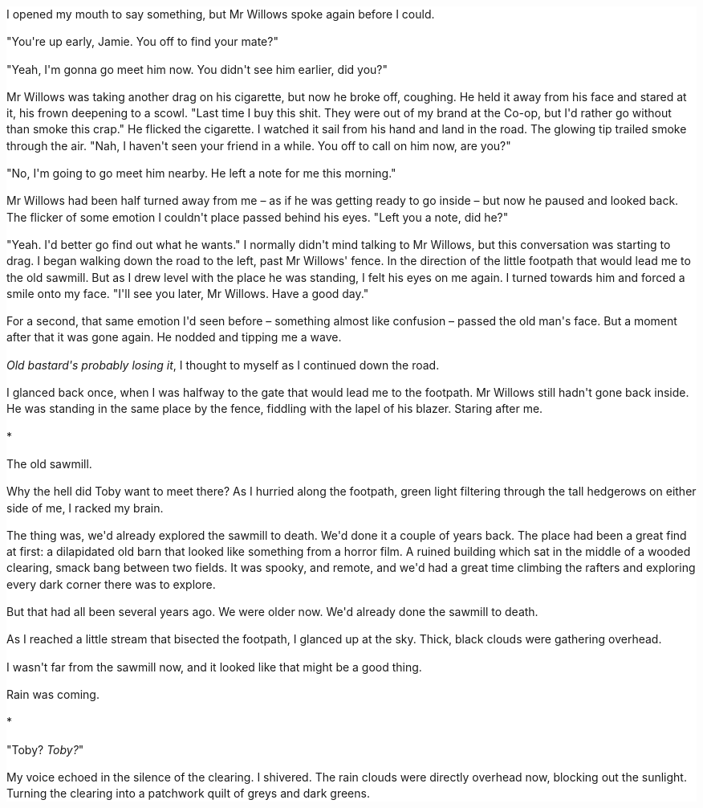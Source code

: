 I opened my mouth to say something, but Mr Willows spoke again before I could.

"You're up early, Jamie. You off to find your mate?"

"Yeah, I'm gonna go meet him now. You didn't see him earlier, did you?"

Mr Willows was taking another drag on his cigarette, but now he broke off, coughing. He held it away from his face and stared at it, his frown deepening to a scowl. "Last time I buy this shit. They were out of my brand at the Co-op, but I'd rather go without than smoke this crap." He flicked the cigarette. I watched it sail from his hand and land in the road. The glowing tip trailed smoke through the air. "Nah, I haven't seen your friend in a while. You off to call on him now, are you?"

"No, I'm going to go meet him nearby. He left a note for me this morning."

Mr Willows had been half turned away from me – as if he was getting ready to go inside – but now he paused and looked back. The flicker of some emotion I couldn't place passed behind his eyes. "Left you a note, did he?"

"Yeah. I'd better go find out what he wants." I normally didn't mind talking to Mr Willows, but this conversation was starting to drag. I began walking down the road to the left, past Mr Willows' fence. In the direction of the little footpath that would lead me to the old sawmill. But as I drew level with the place he was standing, I felt his eyes on me again. I turned towards him and forced a smile onto my face. "I'll see you later, Mr Willows. Have a good day."

For a second, that same emotion I'd seen before – something almost like confusion – passed the old man's face. But a moment after that it was gone again. He nodded and tipping me a wave.

*Old bastard's probably losing it*, I thought to myself as I continued down the road.

I glanced back once, when I was halfway to the gate that would lead me to the footpath. Mr Willows still hadn't gone back inside. He was standing in the same place by the fence, fiddling with the lapel of his blazer. Staring after me.

\*

The old sawmill.

Why the hell did Toby want to meet there? As I hurried along the footpath, green light filtering through the tall hedgerows on either side of me, I racked my brain. 

The thing was, we'd already explored the sawmill to death. We'd done it a couple of years back. The place had been a great find at first: a dilapidated old barn that looked like something from a horror film. A ruined building which sat in the middle of a wooded clearing, smack bang between two fields. It was spooky, and remote, and we'd had a great time climbing the rafters and exploring every dark corner there was to explore.

But that had all been several years ago. We were older now. We'd already done the sawmill to death.

As I reached a little stream that bisected the footpath, I glanced up at the sky. Thick, black clouds were gathering overhead.

I wasn't far from the sawmill now, and it looked like that might be a good thing.

Rain was coming.

\*

"Toby? *Toby?*"

My voice echoed in the silence of the clearing. I shivered. The rain clouds were directly overhead now, blocking out the sunlight. Turning the clearing into a patchwork quilt of greys and dark greens.
